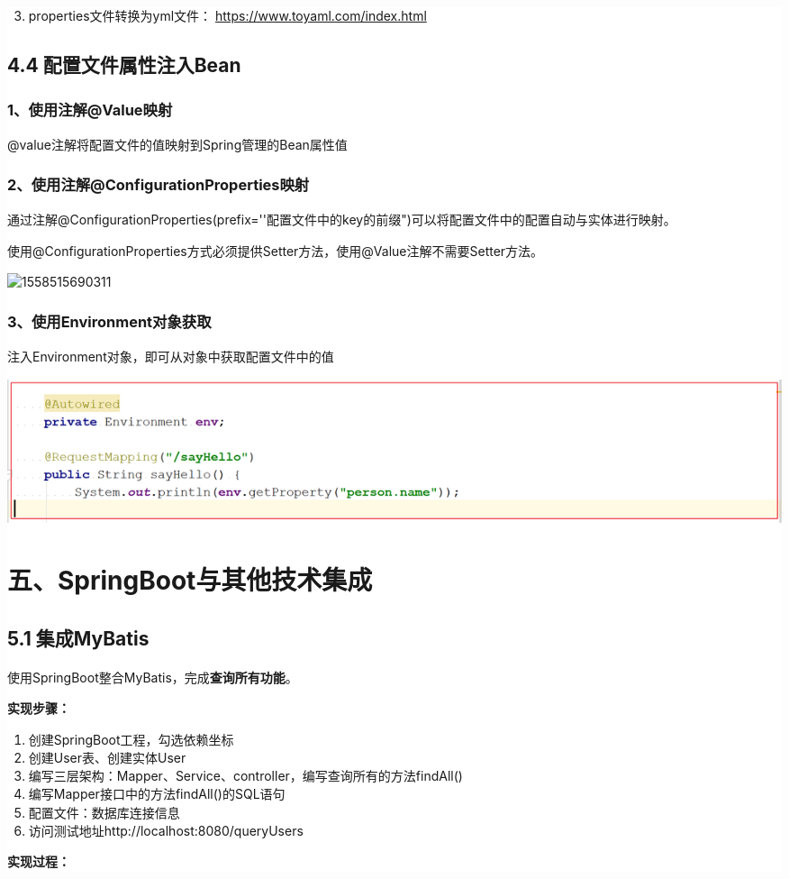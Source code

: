 3. properties文件转换为yml文件： https://www.toyaml.com/index.html 

## 4.4 配置文件属性注入Bean

### 1、使用注解@Value映射

@value注解将配置文件的值映射到Spring管理的Bean属性值

### 2、使用注解@ConfigurationProperties映射

通过注解@ConfigurationProperties(prefix=''配置文件中的key的前缀")可以将配置文件中的配置自动与实体进行映射。

使用@ConfigurationProperties方式必须提供Setter方法，使用@Value注解不需要Setter方法。

![1558515690311](07-SpringBoot-01-img\1558515690311.png)

### 3、使用Environment对象获取

注入Environment对象，即可从对象中获取配置文件中的值

![image-20191127102315407](07-SpringBoot-01-assets/image-20191127102315407.png)



# 五、SpringBoot与其他技术集成

## 5.1 集成MyBatis

使用SpringBoot整合MyBatis，完成**查询所有功能**。

**实现步骤：**

1. 创建SpringBoot工程，勾选依赖坐标
4. 创建User表、创建实体User
5. 编写三层架构：Mapper、Service、controller，编写查询所有的方法findAll()
7. 编写Mapper接口中的方法findAll()的SQL语句
5. 配置文件：数据库连接信息
6. 访问测试地址http://localhost:8080/queryUsers

**实现过程：**
